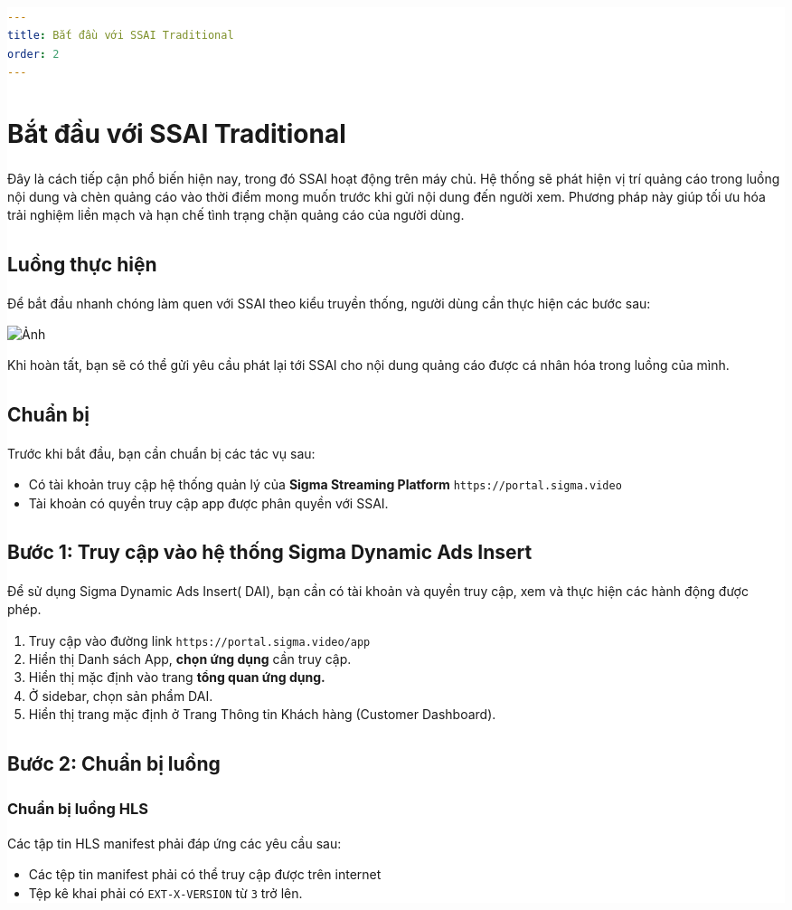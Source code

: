 ```yaml
---
title: Bắt đầu với SSAI Traditional
order: 2
---
```


# Bắt đầu với SSAI Traditional

Đây là cách tiếp cận phổ biến hiện nay, trong đó SSAI hoạt động trên máy chủ. Hệ thống sẽ phát hiện vị trí quảng cáo trong luồng nội dung và chèn quảng cáo vào thời điểm mong muốn trước khi gửi nội dung đến người xem. Phương pháp này giúp tối ưu hóa trải nghiệm liền mạch và hạn chế tình trạng chặn quảng cáo của người dùng.

## Luồng thực hiện

Để bắt đầu nhanh chóng làm quen với SSAI theo kiểu truyền thống, người dùng cần thực hiện các bước sau:

![Ảnh](/images/dai/get-started-flow-vi.png)

Khi hoàn tất, bạn sẽ có thể gửi yêu cầu phát lại tới SSAI cho nội dung quảng cáo được cá nhân hóa trong luồng của mình.


## Chuẩn bị

Trước khi bắt đầu, bạn cần chuẩn bị các tác vụ sau:
- Có tài khoản truy cập hệ thống quản lý của **Sigma Streaming Platform** `https://portal.sigma.video`
- Tài khoản có quyền truy cập app được phân quyền với SSAI.


## Bước 1: Truy cập vào hệ thống Sigma Dynamic Ads Insert

Để sử dụng Sigma Dynamic Ads Insert( DAI), bạn cần có tài khoản và quyền truy cập, xem và thực hiện các hành động được phép.
1. Truy cập vào đường link `https://portal.sigma.video/app`
2. Hiển thị Danh sách App, **chọn ứng dụng** cần truy cập.
3. Hiển thị mặc định vào trang **tổng quan ứng dụng.**
4. Ở sidebar, chọn sản phẩm DAI.
5. Hiển thị trang mặc định ở Trang Thông tin Khách hàng (Customer Dashboard).

## Bước 2: Chuẩn bị luồng

### Chuẩn bị luồng HLS

Các tập tin HLS manifest phải đáp ứng các yêu cầu sau:
* Các tệp tin manifest phải có thể truy cập được trên internet
* Tệp kê khai phải có `EXT-X-VERSION` từ `3` trở lên.
